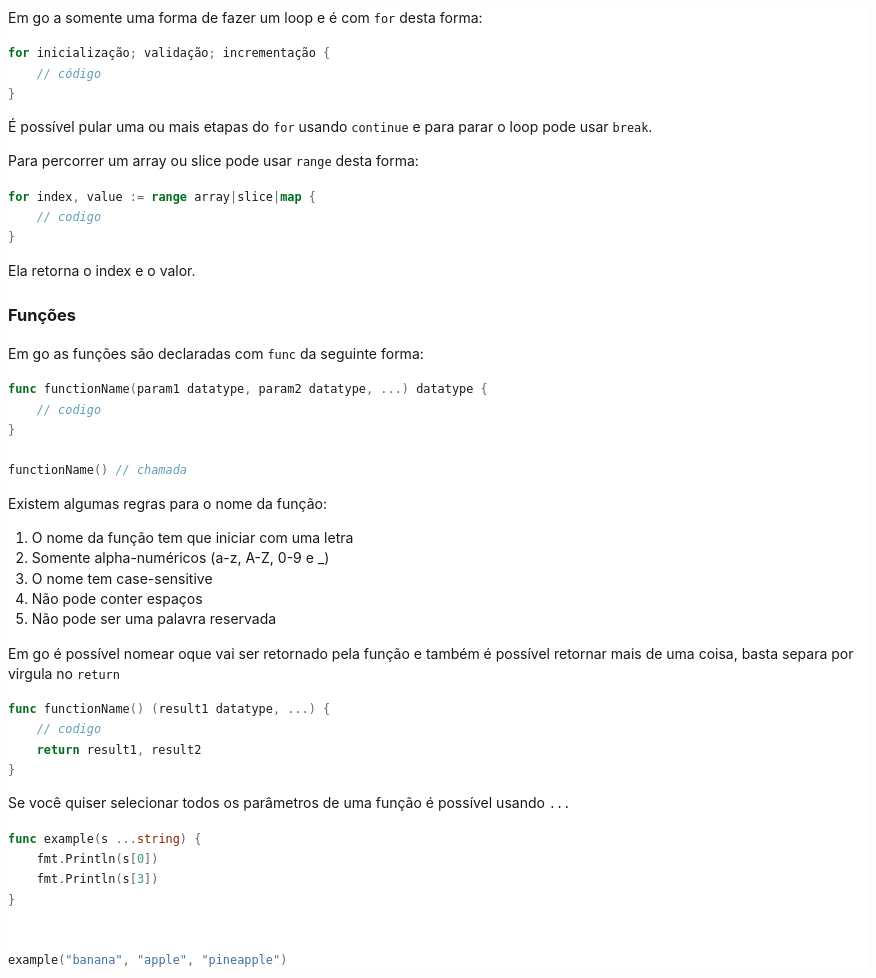 Em go a somente uma forma de fazer um loop e é com `for` desta forma:

```go
for inicialização; validação; incrementação {
	// código
}
```

É possível pular uma ou mais etapas do `for` usando `continue` e para parar o loop pode usar `break`.

Para percorrer um array ou slice pode usar `range` desta forma:

```go
for index, value := range array|slice|map {
	// codigo
}
```

Ela retorna o index e o valor.

### Funções

Em go as funções são declaradas com `func` da seguinte forma:

```go
func functionName(param1 datatype, param2 datatype, ...) datatype {
	// codigo
}

functionName() // chamada
```

Existem algumas regras para o nome da função:

1. O nome da função tem que iniciar com uma letra
2. Somente alpha-numéricos (a-z, A-Z, 0-9 e \_)
3. O nome tem case-sensitive
4. Não pode conter espaços
5. Não pode ser uma palavra reservada

Em go é possível nomear oque vai ser retornado pela função e também é possível retornar mais de uma coisa, basta separa por virgula no `return`

```go
func functionName() (result1 datatype, ...) {
	// codigo
	return result1, result2
}
```

Se você quiser selecionar todos os parâmetros de uma função é possível usando `...`

```go
func example(s ...string) {
	fmt.Println(s[0])
	fmt.Println(s[3])
}


example("banana", "apple", "pineapple")
```
